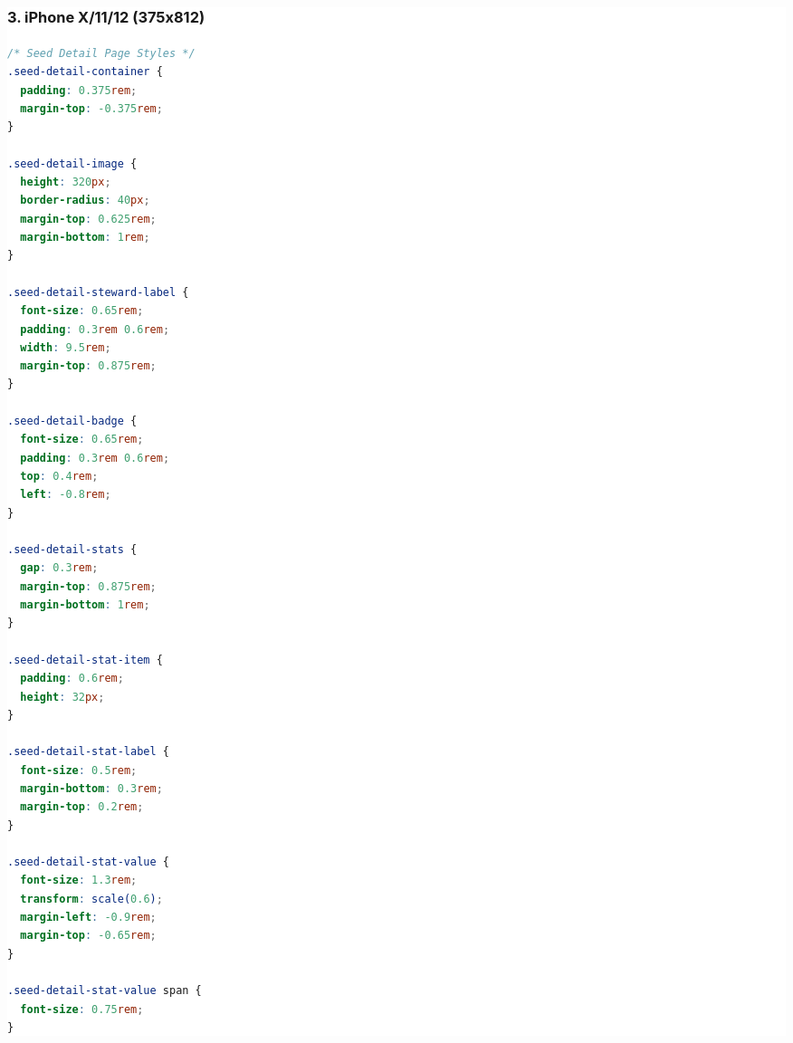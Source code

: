 ### **3. iPhone X/11/12 (375x812)**
```css
/* Seed Detail Page Styles */
.seed-detail-container {
  padding: 0.375rem;
  margin-top: -0.375rem;
}

.seed-detail-image {
  height: 320px;
  border-radius: 40px;
  margin-top: 0.625rem;
  margin-bottom: 1rem;
}

.seed-detail-steward-label {
  font-size: 0.65rem;
  padding: 0.3rem 0.6rem;
  width: 9.5rem;
  margin-top: 0.875rem;
}

.seed-detail-badge {
  font-size: 0.65rem;
  padding: 0.3rem 0.6rem;
  top: 0.4rem;
  left: -0.8rem;
}

.seed-detail-stats {
  gap: 0.3rem;
  margin-top: 0.875rem;
  margin-bottom: 1rem;
}

.seed-detail-stat-item {
  padding: 0.6rem;
  height: 32px;
}

.seed-detail-stat-label {
  font-size: 0.5rem;
  margin-bottom: 0.3rem;
  margin-top: 0.2rem;
}

.seed-detail-stat-value {
  font-size: 1.3rem;
  transform: scale(0.6);
  margin-left: -0.9rem;
  margin-top: -0.65rem;
}

.seed-detail-stat-value span {
  font-size: 0.75rem;
}
```
